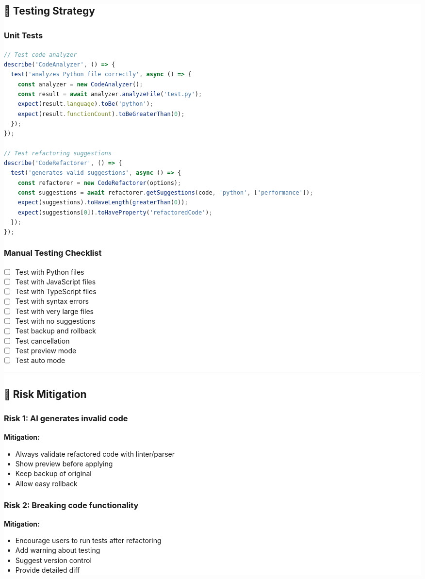 ## 🧪 Testing Strategy

### Unit Tests
```javascript
// Test code analyzer
describe('CodeAnalyzer', () => {
  test('analyzes Python file correctly', async () => {
    const analyzer = new CodeAnalyzer();
    const result = await analyzer.analyzeFile('test.py');
    expect(result.language).toBe('python');
    expect(result.functionCount).toBeGreaterThan(0);
  });
});

// Test refactoring suggestions
describe('CodeRefactorer', () => {
  test('generates valid suggestions', async () => {
    const refactorer = new CodeRefactorer(options);
    const suggestions = await refactorer.getSuggestions(code, 'python', ['performance']);
    expect(suggestions).toHaveLength(greaterThan(0));
    expect(suggestions[0]).toHaveProperty('refactoredCode');
  });
});
```

### Manual Testing Checklist
- [ ] Test with Python files
- [ ] Test with JavaScript files
- [ ] Test with TypeScript files
- [ ] Test with syntax errors
- [ ] Test with very large files
- [ ] Test with no suggestions
- [ ] Test backup and rollback
- [ ] Test cancellation
- [ ] Test preview mode
- [ ] Test auto mode

---

## 🚨 Risk Mitigation

### Risk 1: AI generates invalid code
**Mitigation:**
- Always validate refactored code with linter/parser
- Show preview before applying
- Keep backup of original
- Allow easy rollback

### Risk 2: Breaking code functionality
**Mitigation:**
- Encourage users to run tests after refactoring
- Add warning about testing
- Suggest version control
- Provide detailed diff
